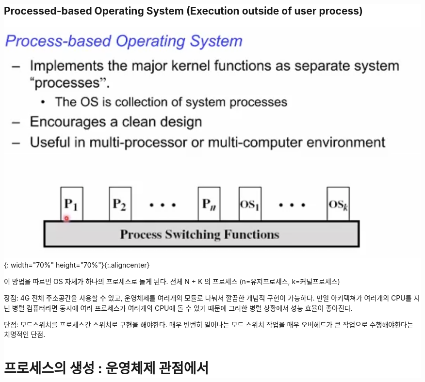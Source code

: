 ## Processed-based Operating System (Execution outside of user process)

![Untitled](/assets/img/L3-Process%202bfc6/Untitled%2028.png){: width="70%" height="70%"}{:.aligncenter}

이 방법을 따르면 OS 자체가 하나의 프로세스로 돌게 된다. 전체 N + K 의 프로세스 (n=유저프로세스, k=커널프로세스)

장점: 4G 전체 주소공간을 사용할 수 있고, 운영체제를 여러개의 모듈로 나눠서 깔끔한 개념적 구현이 가능하다. 만일 아키텍쳐가 여러개의 CPU를 지닌 병렬 컴퓨터라면 동시에 여러 프로세스가 여러개의 CPU에 돌 수 있기 때문에 그러한 병렬 상황에서 성능 효율이 좋아진다. 

단점: 모드스위치를 프로세스간 스위치로 구현을 해야한다. 매우 빈번히 일어나는 모드 스위치 작업을 매우 오버헤드가 큰 작업으로 수행해야한다는 치명적인 단점.

# 프로세스의 생성 : 운영체제 관점에서

